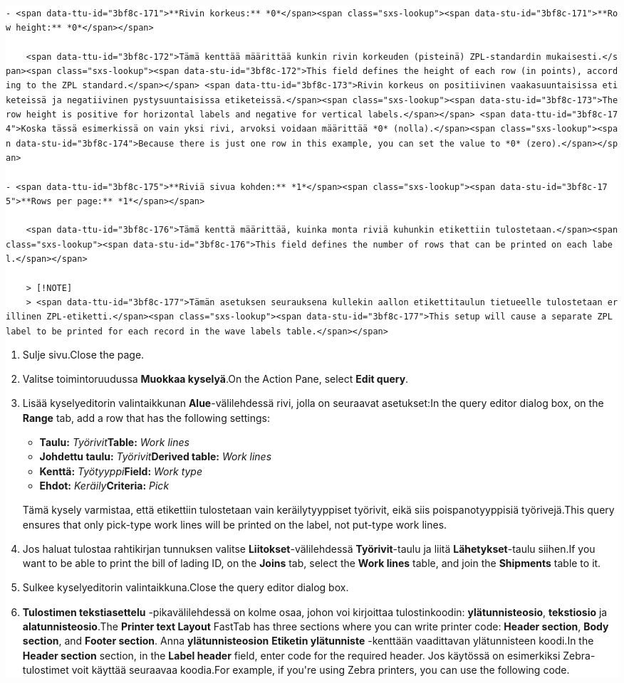     - <span data-ttu-id="3bf8c-171">**Rivin korkeus:** *0*</span><span class="sxs-lookup"><span data-stu-id="3bf8c-171">**Row height:** *0*</span></span>

        <span data-ttu-id="3bf8c-172">Tämä kenttää määrittää kunkin rivin korkeuden (pisteinä) ZPL-standardin mukaisesti.</span><span class="sxs-lookup"><span data-stu-id="3bf8c-172">This field defines the height of each row (in points), according to the ZPL standard.</span></span> <span data-ttu-id="3bf8c-173">Rivin korkeus on positiivinen vaakasuuntaisissa etiketeissä ja negatiivinen pystysuuntaisissa etiketeissä.</span><span class="sxs-lookup"><span data-stu-id="3bf8c-173">The row height is positive for horizontal labels and negative for vertical labels.</span></span> <span data-ttu-id="3bf8c-174">Koska tässä esimerkissä on vain yksi rivi, arvoksi voidaan määrittää *0* (nolla).</span><span class="sxs-lookup"><span data-stu-id="3bf8c-174">Because there is just one row in this example, you can set the value to *0* (zero).</span></span>

    - <span data-ttu-id="3bf8c-175">**Riviä sivua kohden:** *1*</span><span class="sxs-lookup"><span data-stu-id="3bf8c-175">**Rows per page:** *1*</span></span>

        <span data-ttu-id="3bf8c-176">Tämä kenttä määrittää, kuinka monta riviä kuhunkin etikettiin tulostetaan.</span><span class="sxs-lookup"><span data-stu-id="3bf8c-176">This field defines the number of rows that can be printed on each label.</span></span>

        > [!NOTE]
        > <span data-ttu-id="3bf8c-177">Tämän asetuksen seurauksena kullekin aallon etikettitaulun tietueelle tulostetaan erillinen ZPL-etiketti.</span><span class="sxs-lookup"><span data-stu-id="3bf8c-177">This setup will cause a separate ZPL label to be printed for each record in the wave labels table.</span></span>

1. <span data-ttu-id="3bf8c-178">Sulje sivu.</span><span class="sxs-lookup"><span data-stu-id="3bf8c-178">Close the page.</span></span>
1. <span data-ttu-id="3bf8c-179">Valitse toimintoruudussa **Muokkaa kyselyä**.</span><span class="sxs-lookup"><span data-stu-id="3bf8c-179">On the Action Pane, select **Edit query**.</span></span>
1. <span data-ttu-id="3bf8c-180">Lisää kyselyeditorin valintaikkunan **Alue**-välilehdessä rivi, jolla on seuraavat asetukset:</span><span class="sxs-lookup"><span data-stu-id="3bf8c-180">In the query editor dialog box, on the **Range** tab, add a row that has the following settings:</span></span>

    - <span data-ttu-id="3bf8c-181">**Taulu:** *Työrivit*</span><span class="sxs-lookup"><span data-stu-id="3bf8c-181">**Table:** *Work lines*</span></span>
    - <span data-ttu-id="3bf8c-182">**Johdettu taulu:** *Työrivit*</span><span class="sxs-lookup"><span data-stu-id="3bf8c-182">**Derived table:** *Work lines*</span></span>
    - <span data-ttu-id="3bf8c-183">**Kenttä:** *Työtyyppi*</span><span class="sxs-lookup"><span data-stu-id="3bf8c-183">**Field:** *Work type*</span></span>
    - <span data-ttu-id="3bf8c-184">**Ehdot:** *Keräily*</span><span class="sxs-lookup"><span data-stu-id="3bf8c-184">**Criteria:** *Pick*</span></span>

    <span data-ttu-id="3bf8c-185">Tämä kysely varmistaa, että etikettiin tulostetaan vain keräilytyyppiset työrivit, eikä siis poispanotyyppisiä työrivejä.</span><span class="sxs-lookup"><span data-stu-id="3bf8c-185">This query ensures that only pick-type work lines will be printed on the label, not put-type work lines.</span></span>

1. <span data-ttu-id="3bf8c-186">Jos haluat tulostaa rahtikirjan tunnuksen valitse **Liitokset**-välilehdessä **Työrivit**-taulu ja liitä **Lähetykset**-taulu siihen.</span><span class="sxs-lookup"><span data-stu-id="3bf8c-186">If you want to be able to print the bill of lading ID, on the **Joins** tab, select the **Work lines** table, and join the **Shipments** table to it.</span></span>
1. <span data-ttu-id="3bf8c-187">Sulkee kyselyeditorin valintaikkuna.</span><span class="sxs-lookup"><span data-stu-id="3bf8c-187">Close the query editor dialog box.</span></span>
1. <span data-ttu-id="3bf8c-188">**Tulostimen tekstiasettelu** -pikavälilehdessä on kolme osaa, johon voi kirjoittaa tulostinkoodin: **ylätunnisteosio**, **tekstiosio** ja **alatunnisteosio**.</span><span class="sxs-lookup"><span data-stu-id="3bf8c-188">The **Printer text Layout** FastTab has three sections where you can write printer code: **Header section**, **Body section**, and **Footer section**.</span></span> <span data-ttu-id="3bf8c-189">Anna **ylätunnisteosion** **Etiketin ylätunniste** -kenttään vaadittavan ylätunnisteen koodi.</span><span class="sxs-lookup"><span data-stu-id="3bf8c-189">In the **Header section** section, in the **Label header** field, enter code for the required header.</span></span> <span data-ttu-id="3bf8c-190">Jos käytössä on esimerkiksi Zebra-tulostimet voit käyttää seuraavaa koodia.</span><span class="sxs-lookup"><span data-stu-id="3bf8c-190">For example, if you're using Zebra printers, you can use the following code.</span></span>
